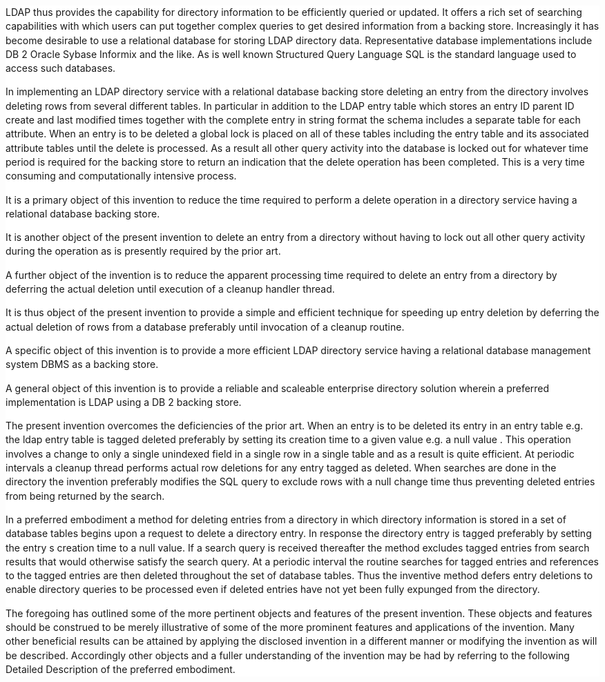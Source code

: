 LDAP thus provides the capability for directory information to be efficiently queried or updated. It offers a rich set of searching capabilities with which users can put together complex queries to get desired information from a backing store. Increasingly it has become desirable to use a relational database for storing LDAP directory data. Representative database implementations include DB 2 Oracle Sybase Informix and the like. As is well known Structured Query Language SQL is the standard language used to access such databases.

In implementing an LDAP directory service with a relational database backing store deleting an entry from the directory involves deleting rows from several different tables. In particular in addition to the LDAP entry table which stores an entry ID parent ID create and last modified times together with the complete entry in string format the schema includes a separate table for each attribute. When an entry is to be deleted a global lock is placed on all of these tables including the entry table and its associated attribute tables until the delete is processed. As a result all other query activity into the database is locked out for whatever time period is required for the backing store to return an indication that the delete operation has been completed. This is a very time consuming and computationally intensive process.

It is a primary object of this invention to reduce the time required to perform a delete operation in a directory service having a relational database backing store.

It is another object of the present invention to delete an entry from a directory without having to lock out all other query activity during the operation as is presently required by the prior art.

A further object of the invention is to reduce the apparent processing time required to delete an entry from a directory by deferring the actual deletion until execution of a cleanup handler thread.

It is thus object of the present invention to provide a simple and efficient technique for speeding up entry deletion by deferring the actual deletion of rows from a database preferably until invocation of a cleanup routine.

A specific object of this invention is to provide a more efficient LDAP directory service having a relational database management system DBMS as a backing store.

A general object of this invention is to provide a reliable and scaleable enterprise directory solution wherein a preferred implementation is LDAP using a DB 2 backing store.

The present invention overcomes the deficiencies of the prior art. When an entry is to be deleted its entry in an entry table e.g. the ldap entry table is tagged deleted preferably by setting its creation time to a given value e.g. a null value . This operation involves a change to only a single unindexed field in a single row in a single table and as a result is quite efficient. At periodic intervals a cleanup thread performs actual row deletions for any entry tagged as deleted. When searches are done in the directory the invention preferably modifies the SQL query to exclude rows with a null change time thus preventing deleted entries from being returned by the search.

In a preferred embodiment a method for deleting entries from a directory in which directory information is stored in a set of database tables begins upon a request to delete a directory entry. In response the directory entry is tagged preferably by setting the entry s creation time to a null value. If a search query is received thereafter the method excludes tagged entries from search results that would otherwise satisfy the search query. At a periodic interval the routine searches for tagged entries and references to the tagged entries are then deleted throughout the set of database tables. Thus the inventive method defers entry deletions to enable directory queries to be processed even if deleted entries have not yet been fully expunged from the directory.

The foregoing has outlined some of the more pertinent objects and features of the present invention. These objects and features should be construed to be merely illustrative of some of the more prominent features and applications of the invention. Many other beneficial results can be attained by applying the disclosed invention in a different manner or modifying the invention as will be described. Accordingly other objects and a fuller understanding of the invention may be had by referring to the following Detailed Description of the preferred embodiment.
